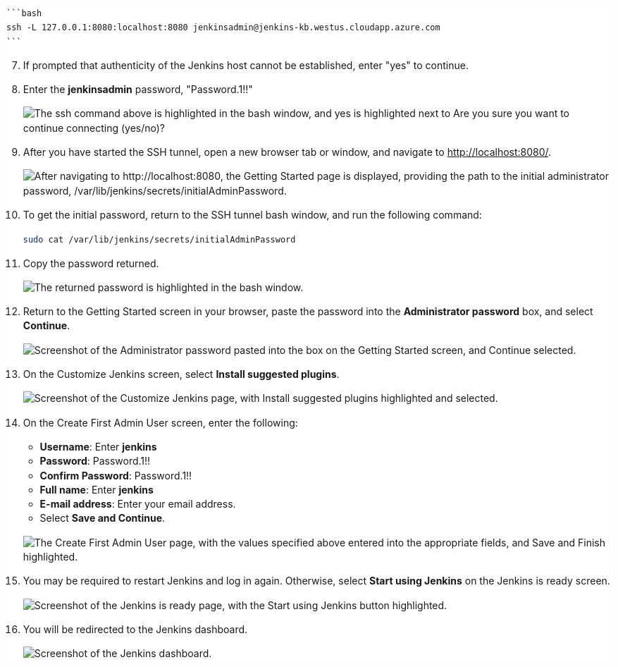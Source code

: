     ```bash
    ssh -L 127.0.0.1:8080:localhost:8080 jenkinsadmin@jenkins-kb.westus.cloudapp.azure.com
    ```

7. If prompted that authenticity of the Jenkins host cannot be established, enter "yes" to continue.

8. Enter the **jenkinsadmin** password, "Password.1!!"

    ![The ssh command above is highlighted in the bash window, and yes is highlighted next to Are you sure you want to continue connecting (yes/no)?](media/bash-jenkins-ssh-tunnel.png "bash window")

9. After you have started the SSH tunnel, open a new browser tab or window, and navigate to <http://localhost:8080/>.

    ![After navigating to http://localhost:8080, the Getting Started page is displayed, providing the path to the initial administrator password, /var/lib/jenkins/secrets/initialAdminPassword.](media/jenkins-unlock.png "Unlock Jenkins window")

10. To get the initial password, return to the SSH tunnel bash window, and run the following command:

    ```bash
    sudo cat /var/lib/jenkins/secrets/initialAdminPassword
    ```

11. Copy the password returned.

    ![The returned password is highlighted in the bash window.](media/bash-jenkins-initial-password.png "bash window")

12. Return to the Getting Started screen in your browser, paste the password into the **Administrator password** box, and select **Continue**.

    ![Screenshot of the Administrator password pasted into the box on the Getting Started screen, and Continue selected.](media/jenkins-admin-password.png "Administrator password field")

13. On the Customize Jenkins screen, select **Install suggested plugins**.

    ![Screenshot of the Customize Jenkins page, with Install suggested plugins highlighted and selected.](media/jenkins-customize.png "Customize Jenkins page")

14. On the Create First Admin User screen, enter the following:

    - **Username**: Enter **jenkins**
    - **Password**: Password.1!!
    - **Confirm Password**: Password.1!!
    - **Full name**: Enter **jenkins**
    - **E-mail address**: Enter your email address.
    - Select **Save and Continue**.

    ![The Create First Admin User page, with the values specified above entered into the appropriate fields, and Save and Finish highlighted.](media/create-first-admin-user-jenkins.png "Create First Admin User page")

15. You may be required to restart Jenkins and log in again. Otherwise, select **Start using Jenkins** on the Jenkins is ready screen.

    ![Screenshot of the Jenkins is ready page, with the Start using Jenkins button highlighted.](media/jenkins-is-ready.png "Jenkins is ready page")

16. You will be redirected to the Jenkins dashboard.

    ![Screenshot of the Jenkins dashboard.](media/jenkins-dashboard.png "Jenkins dashboard")
